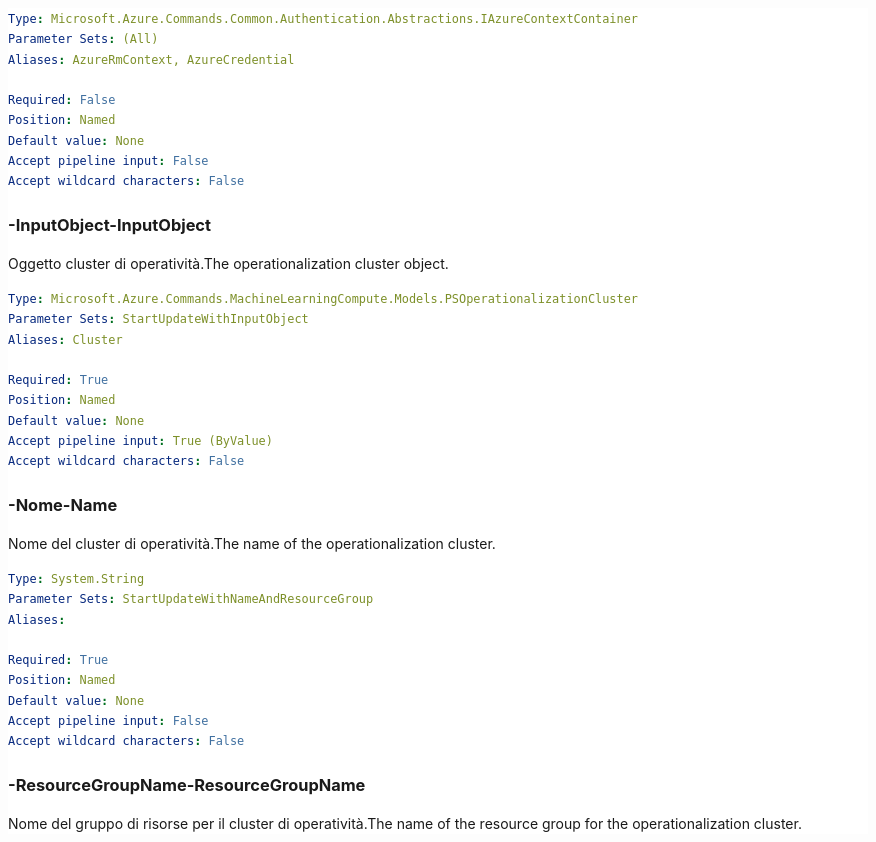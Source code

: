 ```yaml
Type: Microsoft.Azure.Commands.Common.Authentication.Abstractions.IAzureContextContainer
Parameter Sets: (All)
Aliases: AzureRmContext, AzureCredential

Required: False
Position: Named
Default value: None
Accept pipeline input: False
Accept wildcard characters: False
```

### <span data-ttu-id="34e61-119">-InputObject</span><span class="sxs-lookup"><span data-stu-id="34e61-119">-InputObject</span></span>
<span data-ttu-id="34e61-120">Oggetto cluster di operatività.</span><span class="sxs-lookup"><span data-stu-id="34e61-120">The operationalization cluster object.</span></span>

```yaml
Type: Microsoft.Azure.Commands.MachineLearningCompute.Models.PSOperationalizationCluster
Parameter Sets: StartUpdateWithInputObject
Aliases: Cluster

Required: True
Position: Named
Default value: None
Accept pipeline input: True (ByValue)
Accept wildcard characters: False
```

### <span data-ttu-id="34e61-121">-Nome</span><span class="sxs-lookup"><span data-stu-id="34e61-121">-Name</span></span>
<span data-ttu-id="34e61-122">Nome del cluster di operatività.</span><span class="sxs-lookup"><span data-stu-id="34e61-122">The name of the operationalization cluster.</span></span>

```yaml
Type: System.String
Parameter Sets: StartUpdateWithNameAndResourceGroup
Aliases:

Required: True
Position: Named
Default value: None
Accept pipeline input: False
Accept wildcard characters: False
```

### <span data-ttu-id="34e61-123">-ResourceGroupName</span><span class="sxs-lookup"><span data-stu-id="34e61-123">-ResourceGroupName</span></span>
<span data-ttu-id="34e61-124">Nome del gruppo di risorse per il cluster di operatività.</span><span class="sxs-lookup"><span data-stu-id="34e61-124">The name of the resource group for the operationalization cluster.</span></span>
